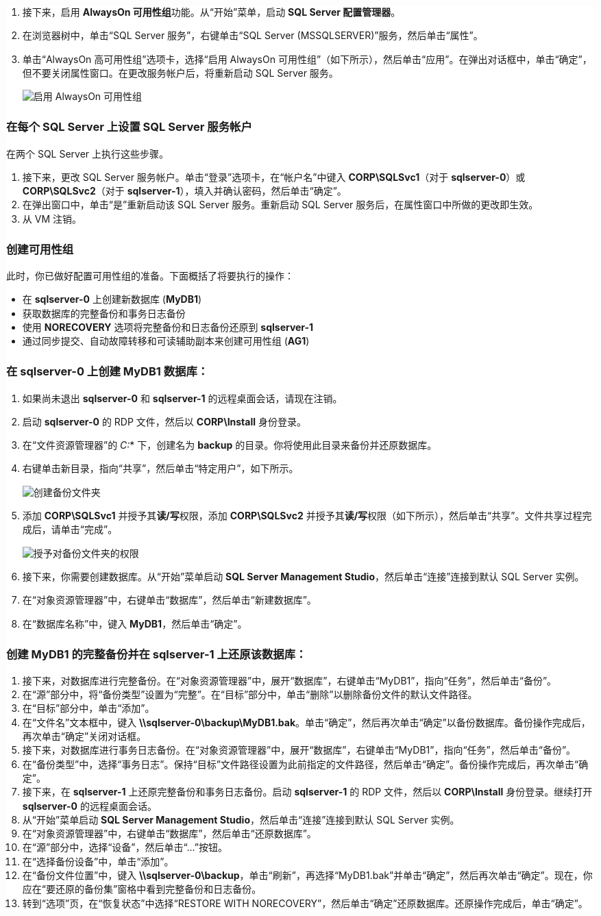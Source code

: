 1. 接下来，启用 **AlwaysOn 可用性组**功能。从“开始”菜单，启动 **SQL Server 配置管理器**。
2. 在浏览器树中，单击“SQL Server 服务”，右键单击“SQL Server (MSSQLSERVER)”服务，然后单击“属性”。
3. 单击“AlwaysOn 高可用性组”选项卡，选择“启用 AlwaysOn 可用性组”（如下所示），然后单击“应用”。在弹出对话框中，单击“确定”，但不要关闭属性窗口。在更改服务帐户后，将重新启动 SQL Server 服务。
   
    ![启用 AlwaysOn 可用性组](./media/virtual-machines-windows-portal-sql-alwayson-availability-groups-manual/IC665520.gif)  


### 在每个 SQL Server 上设置 SQL Server 服务帐户
在两个 SQL Server 上执行这些步骤。

1. 接下来，更改 SQL Server 服务帐户。单击“登录”选项卡，在“帐户名”中键入 **CORP\\SQLSvc1**（对于 **sqlserver-0**）或 **CORP\\SQLSvc2**（对于 **sqlserver-1**），填入并确认密码，然后单击“确定”。
2. 在弹出窗口中，单击“是”重新启动该 SQL Server 服务。重新启动 SQL Server 服务后，在属性窗口中所做的更改即生效。
3. 从 VM 注销。

### 创建可用性组
此时，你已做好配置可用性组的准备。下面概括了将要执行的操作：

* 在 **sqlserver-0** 上创建新数据库 (**MyDB1**)
* 获取数据库的完整备份和事务日志备份
* 使用 **NORECOVERY** 选项将完整备份和日志备份还原到 **sqlserver-1**
* 通过同步提交、自动故障转移和可读辅助副本来创建可用性组 (**AG1**)

### 在 sqlserver-0 上创建 MyDB1 数据库：
1. 如果尚未退出 **sqlserver-0** 和 **sqlserver-1** 的远程桌面会话，请现在注销。
2. 启动 **sqlserver-0** 的 RDP 文件，然后以 **CORP\\Install** 身份登录。
3. 在“文件资源管理器”的 *C:** 下，创建名为 **backup** 的目录。你将使用此目录来备份并还原数据库。
4. 右键单击新目录，指向“共享”，然后单击“特定用户”，如下所示。
   
    ![创建备份文件夹](./media/virtual-machines-windows-portal-sql-alwayson-availability-groups-manual/IC665521.gif)  

5. 添加 **CORP\\SQLSvc1** 并授予其**读/写**权限，添加 **CORP\\SQLSvc2** 并授予其**读/写**权限（如下所示），然后单击“共享”。文件共享过程完成后，请单击“完成”。
   
    ![授予对备份文件夹的权限](./media/virtual-machines-windows-portal-sql-alwayson-availability-groups-manual/IC665522.gif)  

6. 接下来，你需要创建数据库。从“开始”菜单启动 **SQL Server Management Studio**，然后单击“连接”连接到默认 SQL Server 实例。
7. 在“对象资源管理器”中，右键单击“数据库”，然后单击“新建数据库”。
8. 在“数据库名称”中，键入 **MyDB1**，然后单击“确定”。

### 创建 MyDB1 的完整备份并在 sqlserver-1 上还原该数据库：
1. 接下来，对数据库进行完整备份。在“对象资源管理器”中，展开“数据库”，右键单击“MyDB1”，指向“任务”，然后单击“备份”。
2. 在“源”部分中，将“备份类型”设置为“完整”。在“目标”部分中，单击“删除”以删除备份文件的默认文件路径。
3. 在“目标”部分中，单击“添加”。
4. 在“文件名”文本框中，键入 **\\\sqlserver-0\\backup\\MyDB1.bak**。单击“确定”，然后再次单击“确定”以备份数据库。备份操作完成后，再次单击“确定”关闭对话框。
5. 接下来，对数据库进行事务日志备份。在“对象资源管理器”中，展开“数据库”，右键单击“MyDB1”，指向“任务”，然后单击“备份”。
6. 在“备份类型”中，选择“事务日志”。保持“目标”文件路径设置为此前指定的文件路径，然后单击“确定”。备份操作完成后，再次单击“确定”。
7. 接下来，在 **sqlserver-1** 上还原完整备份和事务日志备份。启动 **sqlserver-1** 的 RDP 文件，然后以 **CORP\\Install** 身份登录。继续打开 **sqlserver-0** 的远程桌面会话。
8. 从“开始”菜单启动 **SQL Server Management Studio**，然后单击“连接”连接到默认 SQL Server 实例。
9. 在“对象资源管理器”中，右键单击“数据库”，然后单击“还原数据库”。
10. 在“源”部分中，选择“设备”，然后单击“...”按钮。
11. 在“选择备份设备”中，单击“添加”。
12. 在“备份文件位置”中，键入 **\\\sqlserver-0\\backup**，单击“刷新”，再选择“MyDB1.bak”并单击“确定”，然后再次单击“确定”。现在，你应在“要还原的备份集”窗格中看到完整备份和日志备份。
13. 转到“选项”页，在“恢复状态”中选择“RESTORE WITH NORECOVERY”，然后单击“确定”还原数据库。还原操作完成后，单击“确定”。
